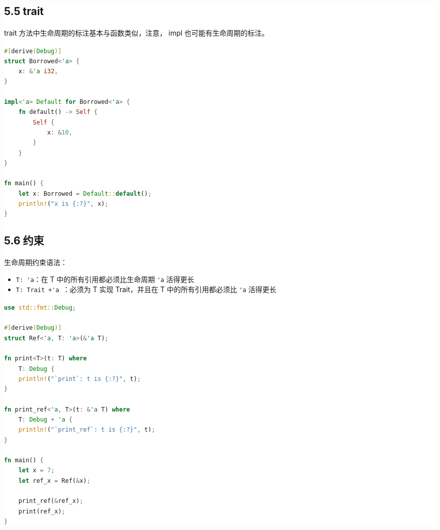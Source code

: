 

## 5.5 trait

trait 方法中生命周期的标注基本与函数类似，注意， impl 也可能有生命周期的标注。

```rust
#[derive(Debug)]
struct Borrowed<'a> {
    x: &'a i32,
}

impl<'a> Default for Borrowed<'a> {
    fn default() -> Self {
        Self {
            x: &10,
        }
    }
}

fn main() {
    let x: Borrowed = Default::default();
    println!("x is {:?}", x);
}
```



## 5.6 约束

生命周期约束语法：

- `T: 'a`：在 T 中的所有引用都必须比生命周期 `'a` 活得更长
- `T: Trait +'a `：必须为 T 实现 Trait，并且在 T 中的所有引用都必须比 `'a` 活得更长

```rust
use std::fmt::Debug;

#[derive(Debug)]
struct Ref<'a, T: 'a>(&'a T);

fn print<T>(t: T) where
    T: Debug {
    println!("`print`: t is {:?}", t);
}

fn print_ref<'a, T>(t: &'a T) where
    T: Debug + 'a {
    println!("`print_ref`: t is {:?}", t);
}

fn main() {
    let x = 7;
    let ref_x = Ref(&x);
    
    print_ref(&ref_x);
    print(ref_x);
}
```
